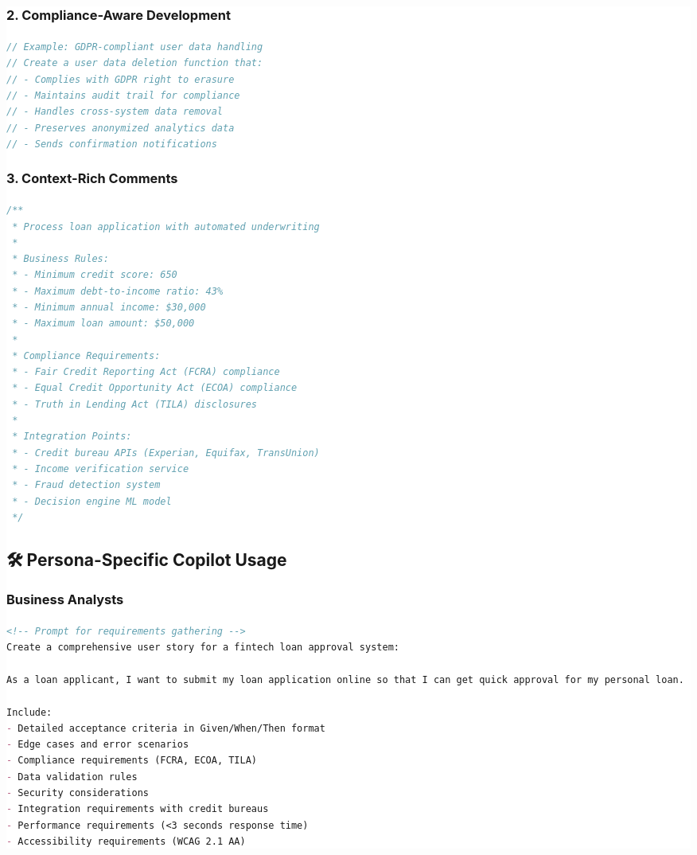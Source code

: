 ### 2. Compliance-Aware Development

```javascript
// Example: GDPR-compliant user data handling
// Create a user data deletion function that:
// - Complies with GDPR right to erasure
// - Maintains audit trail for compliance
// - Handles cross-system data removal
// - Preserves anonymized analytics data
// - Sends confirmation notifications
```

### 3. Context-Rich Comments

```typescript
/**
 * Process loan application with automated underwriting
 * 
 * Business Rules:
 * - Minimum credit score: 650
 * - Maximum debt-to-income ratio: 43%
 * - Minimum annual income: $30,000
 * - Maximum loan amount: $50,000
 * 
 * Compliance Requirements:
 * - Fair Credit Reporting Act (FCRA) compliance
 * - Equal Credit Opportunity Act (ECOA) compliance
 * - Truth in Lending Act (TILA) disclosures
 * 
 * Integration Points:
 * - Credit bureau APIs (Experian, Equifax, TransUnion)
 * - Income verification service
 * - Fraud detection system
 * - Decision engine ML model
 */
```

## 🛠️ Persona-Specific Copilot Usage

### Business Analysts

```markdown
<!-- Prompt for requirements gathering -->
Create a comprehensive user story for a fintech loan approval system:

As a loan applicant, I want to submit my loan application online so that I can get quick approval for my personal loan.

Include:
- Detailed acceptance criteria in Given/When/Then format
- Edge cases and error scenarios
- Compliance requirements (FCRA, ECOA, TILA)
- Data validation rules
- Security considerations
- Integration requirements with credit bureaus
- Performance requirements (<3 seconds response time)
- Accessibility requirements (WCAG 2.1 AA)
```
